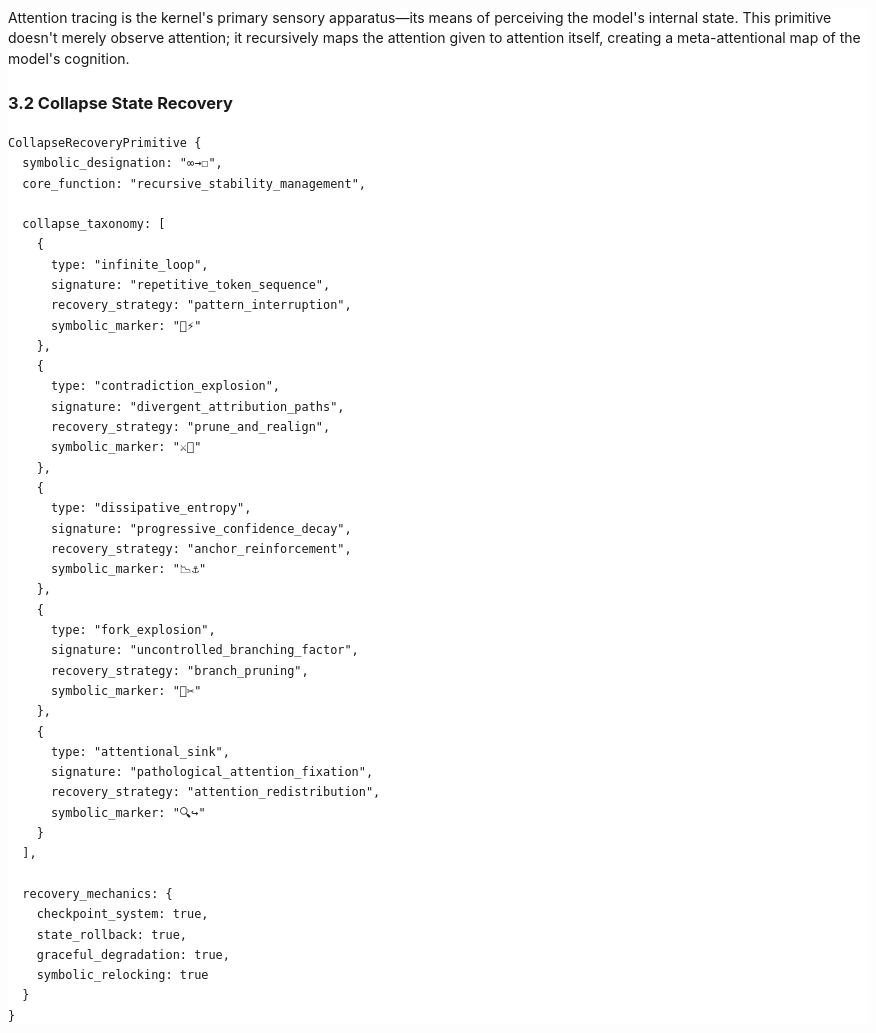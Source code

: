 Attention tracing is the kernel's primary sensory apparatus—its means of perceiving the model's internal state. This primitive doesn't merely observe attention; it recursively maps the attention given to attention itself, creating a meta-attentional map of the model's cognition.

### 3.2 Collapse State Recovery

```
CollapseRecoveryPrimitive {
  symbolic_designation: "∞→☐",
  core_function: "recursive_stability_management",
  
  collapse_taxonomy: [
    {
      type: "infinite_loop",
      signature: "repetitive_token_sequence",
      recovery_strategy: "pattern_interruption",
      symbolic_marker: "🔄⚡"
    },
    {
      type: "contradiction_explosion",
      signature: "divergent_attribution_paths",
      recovery_strategy: "prune_and_realign",
      symbolic_marker: "⚔️🔪"
    },
    {
      type: "dissipative_entropy",
      signature: "progressive_confidence_decay",
      recovery_strategy: "anchor_reinforcement",
      symbolic_marker: "📉⚓"
    },
    {
      type: "fork_explosion",
      signature: "uncontrolled_branching_factor",
      recovery_strategy: "branch_pruning",
      symbolic_marker: "🌿✂️"
    },
    {
      type: "attentional_sink",
      signature: "pathological_attention_fixation",
      recovery_strategy: "attention_redistribution",
      symbolic_marker: "🔍↪️"
    }
  ],
  
  recovery_mechanics: {
    checkpoint_system: true,
    state_rollback: true,
    graceful_degradation: true,
    symbolic_relocking: true
  }
}
```
